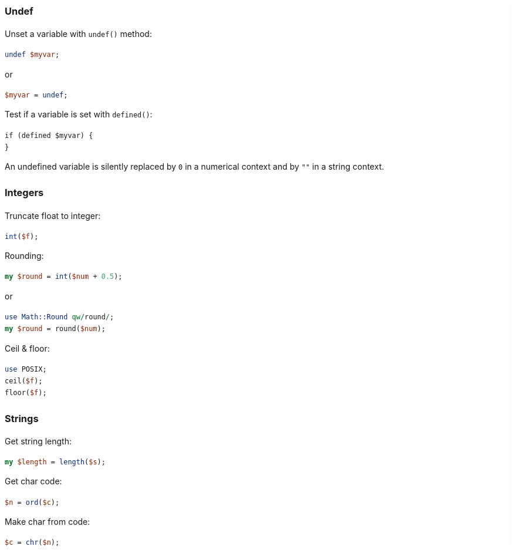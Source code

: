 ### Undef

Unset a variable with `undef()` method:
```perl
undef $myvar;
```
or
```perl
$myvar = undef;
```

Test if a variable is set with `defined()`:
```perl6
if (defined $myvar) {
}
```

An undefined variable is silently replaced by `0` in a numerical context and by `""` in a string context.

### Integers

Truncate float to integer:
```perl
int($f);
```

Rounding:
```perl
my $round = int($num + 0.5);
```
or
```perl
use Math::Round qw/round/;
my $round = round($num);
```

Ceil & floor:
```perl
use POSIX;
ceil($f);
floor($f);
```

### Strings

Get string length:
```perl
my $length = length($s);
```

Get char code:
```perl
$n = ord($c);
```

Make char from code:
```perl
$c = chr($n);
```
